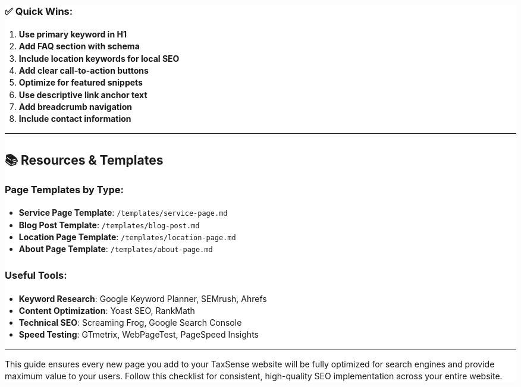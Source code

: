 ### ✅ Quick Wins:

1. **Use primary keyword in H1**
2. **Add FAQ section with schema**
3. **Include location keywords for local SEO**
4. **Add clear call-to-action buttons**
5. **Optimize for featured snippets**
6. **Use descriptive link anchor text**
7. **Add breadcrumb navigation**
8. **Include contact information**

---

## 📚 Resources & Templates

### Page Templates by Type:

- **Service Page Template**: `/templates/service-page.md`
- **Blog Post Template**: `/templates/blog-post.md`
- **Location Page Template**: `/templates/location-page.md`
- **About Page Template**: `/templates/about-page.md`

### Useful Tools:

- **Keyword Research**: Google Keyword Planner, SEMrush, Ahrefs
- **Content Optimization**: Yoast SEO, RankMath
- **Technical SEO**: Screaming Frog, Google Search Console
- **Speed Testing**: GTmetrix, WebPageTest, PageSpeed Insights

---

This guide ensures every new page you add to your TaxSense website will be fully optimized for search engines and provide maximum value to your users. Follow this checklist for consistent, high-quality SEO implementation across your entire website.
